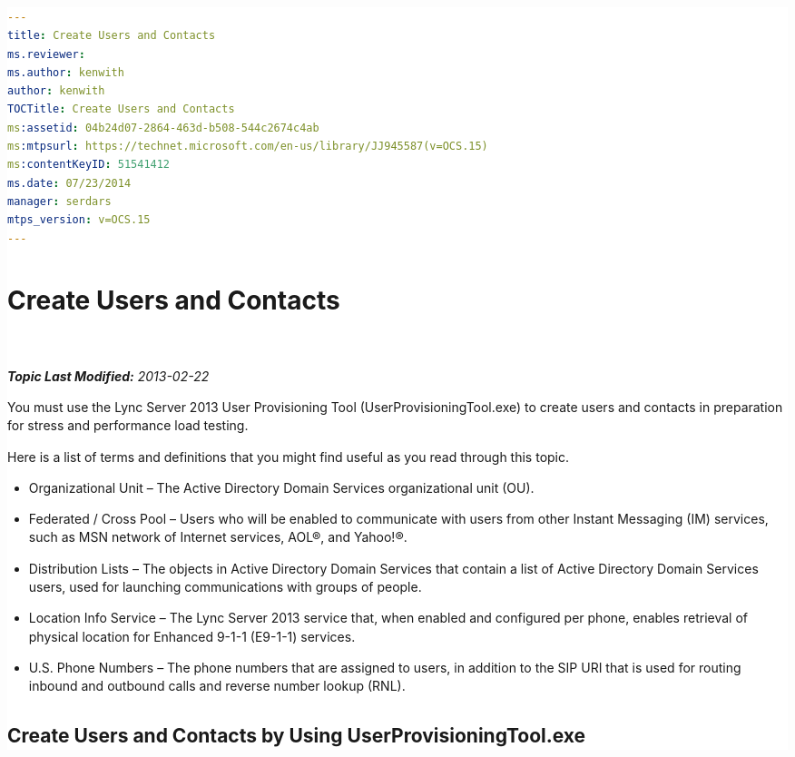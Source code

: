 ```yaml
---
title: Create Users and Contacts
ms.reviewer: 
ms.author: kenwith
author: kenwith
TOCTitle: Create Users and Contacts
ms:assetid: 04b24d07-2864-463d-b508-544c2674c4ab
ms:mtpsurl: https://technet.microsoft.com/en-us/library/JJ945587(v=OCS.15)
ms:contentKeyID: 51541412
ms.date: 07/23/2014
manager: serdars
mtps_version: v=OCS.15
---
```


<div data-xmlns="http://www.w3.org/1999/xhtml">

<div class="topic" data-xmlns="http://www.w3.org/1999/xhtml" data-msxsl="urn:schemas-microsoft-com:xslt" data-cs="http://msdn.microsoft.com/en-us/">

<div data-asp="http://msdn2.microsoft.com/asp">

# Create Users and Contacts

</div>

<div id="mainSection">

<div id="mainBody">

<span> </span>

_**Topic Last Modified:** 2013-02-22_

You must use the Lync Server 2013 User Provisioning Tool (UserProvisioningTool.exe) to create users and contacts in preparation for stress and performance load testing.

Here is a list of terms and definitions that you might find useful as you read through this topic.

  - Organizational Unit – The Active Directory Domain Services organizational unit (OU).

  - Federated / Cross Pool – Users who will be enabled to communicate with users from other Instant Messaging (IM) services, such as MSN network of Internet services, AOL®, and Yahoo\!®.

  - Distribution Lists – The objects in Active Directory Domain Services that contain a list of Active Directory Domain Services users, used for launching communications with groups of people.

  - Location Info Service – The Lync Server 2013 service that, when enabled and configured per phone, enables retrieval of physical location for Enhanced 9-1-1 (E9-1-1) services.

  - U.S. Phone Numbers – The phone numbers that are assigned to users, in addition to the SIP URI that is used for routing inbound and outbound calls and reverse number lookup (RNL).

<div>

## Create Users and Contacts by Using UserProvisioningTool.exe

